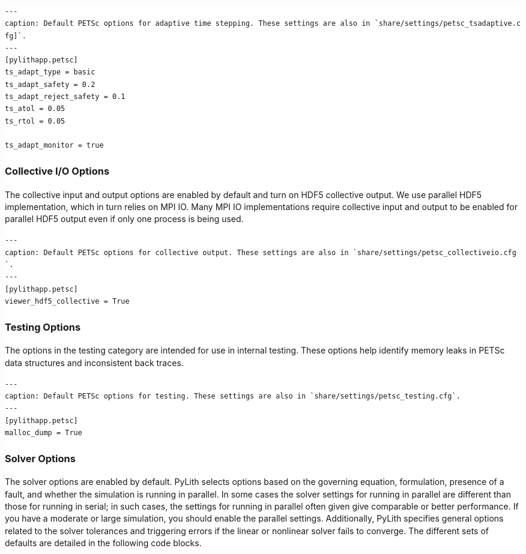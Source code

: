 ```{code-block} cfg
---
caption: Default PETSc options for adaptive time stepping. These settings are also in `share/settings/petsc_tsadaptive.cfg]`.
---
[pylithapp.petsc]
ts_adapt_type = basic
ts_adapt_safety = 0.2
ts_adapt_reject_safety = 0.1
ts_atol = 0.05
ts_rtol = 0.05

ts_adapt_monitor = true
```

### Collective I/O Options

The collective input and output options are enabled by default and turn on HDF5 collective output.
We use parallel HDF5 implementation, which in turn relies on MPI IO.
Many MPI IO implementations require collective input and output to be enabled for parallel HDF5 output even if only one process is being used.

```{code-block} cfg
---
caption: Default PETSc options for collective output. These settings are also in `share/settings/petsc_collectiveio.cfg`.
---
[pylithapp.petsc]
viewer_hdf5_collective = True
```

### Testing Options

The options in the testing category are intended for use in internal testing.
These options help identify memory leaks in PETSc data structures and inconsistent back traces.

```{code-block} cfg
---
caption: Default PETSc options for testing. These settings are also in `share/settings/petsc_testing.cfg`.
---
[pylithapp.petsc]
malloc_dump = True
```

### Solver Options

The solver options are enabled by default.
PyLith selects options based on the governing equation, formulation, presence of a fault, and whether the simulation is running in parallel.
In some cases the solver settings for running in parallel are different than those for running in serial; in such cases, the settings for running in parallel often given give comparable or better performance.
If you have a moderate or large simulation, you should enable the parallel settings.
Additionally, PyLith specifies general options related to the solver tolerances and triggering errors if the linear or nonlinear solver fails to converge.
The different sets of defaults are detailed in the following code blocks.
